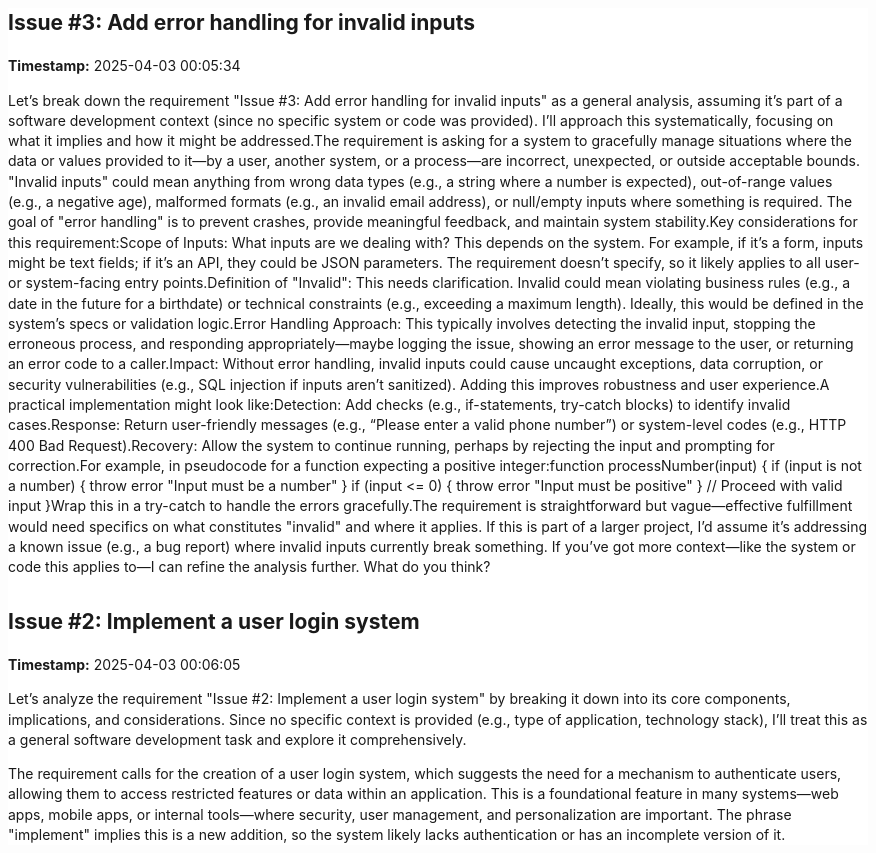 ## Issue #3: Add error handling for invalid inputs

**Timestamp:** 2025-04-03 00:05:34

Let’s break down the requirement "Issue #3: Add error handling for invalid inputs" as a general analysis, assuming it’s part of a software development context (since no specific system or code was provided). I’ll approach this systematically, focusing on what it implies and how it might be addressed.The requirement is asking for a system to gracefully manage situations where the data or values provided to it—by a user, another system, or a process—are incorrect, unexpected, or outside acceptable bounds. "Invalid inputs" could mean anything from wrong data types (e.g., a string where a number is expected), out-of-range values (e.g., a negative age), malformed formats (e.g., an invalid email address), or null/empty inputs where something is required. The goal of "error handling" is to prevent crashes, provide meaningful feedback, and maintain system stability.Key considerations for this requirement:Scope of Inputs: What inputs are we dealing with? This depends on the system. For example, if it’s a form, inputs might be text fields; if it’s an API, they could be JSON parameters. The requirement doesn’t specify, so it likely applies to all user- or system-facing entry points.Definition of "Invalid": This needs clarification. Invalid could mean violating business rules (e.g., a date in the future for a birthdate) or technical constraints (e.g., exceeding a maximum length). Ideally, this would be defined in the system’s specs or validation logic.Error Handling Approach: This typically involves detecting the invalid input, stopping the erroneous process, and responding appropriately—maybe logging the issue, showing an error message to the user, or returning an error code to a caller.Impact: Without error handling, invalid inputs could cause uncaught exceptions, data corruption, or security vulnerabilities (e.g., SQL injection if inputs aren’t sanitized). Adding this improves robustness and user experience.A practical implementation might look like:Detection: Add checks (e.g., if-statements, try-catch blocks) to identify invalid cases.Response: Return user-friendly messages (e.g., “Please enter a valid phone number”) or system-level codes (e.g., HTTP 400 Bad Request).Recovery: Allow the system to continue running, perhaps by rejecting the input and prompting for correction.For example, in pseudocode for a function expecting a positive integer:function processNumber(input) {
    if (input is not a number) {
        throw error "Input must be a number"
    }
    if (input <= 0) {
        throw error "Input must be positive"
    }
    // Proceed with valid input
}Wrap this in a try-catch to handle the errors gracefully.The requirement is straightforward but vague—effective fulfillment would need specifics on what constitutes "invalid" and where it applies. If this is part of a larger project, I’d assume it’s addressing a known issue (e.g., a bug report) where invalid inputs currently break something. If you’ve got more context—like the system or code this applies to—I can refine the analysis further. What do you think?

## Issue #2: Implement a user login system

**Timestamp:** 2025-04-03 00:06:05

Let’s analyze the requirement "Issue #2: Implement a user login system" by breaking it down into its core components, implications, and considerations. Since no specific context is provided (e.g., type of application, technology stack), I’ll treat this as a general software development task and explore it comprehensively.

The requirement calls for the creation of a user login system, which suggests the need for a mechanism to authenticate users, allowing them to access restricted features or data within an application. This is a foundational feature in many systems—web apps, mobile apps, or internal tools—where security, user management, and personalization are important. The phrase "implement" implies this is a new addition, so the system likely lacks authentication or has an incomplete version of it.
